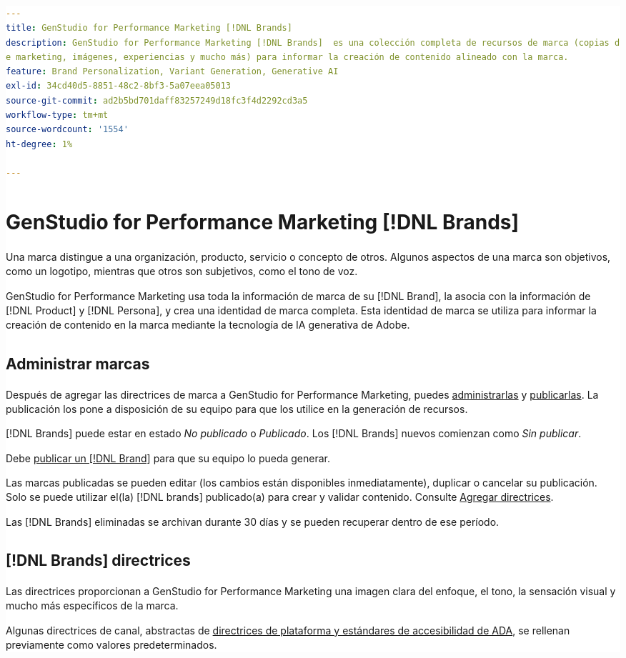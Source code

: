```yaml
---
title: GenStudio for Performance Marketing [!DNL Brands]
description: GenStudio for Performance Marketing [!DNL Brands]  es una colección completa de recursos de marca (copias de marketing, imágenes, experiencias y mucho más) para informar la creación de contenido alineado con la marca.
feature: Brand Personalization, Variant Generation, Generative AI
exl-id: 34cd40d5-8851-48c2-8bf3-5a07eea05013
source-git-commit: ad2b5bd701daff83257249d18fc3f4d2292cd3a5
workflow-type: tm+mt
source-wordcount: '1554'
ht-degree: 1%

---
```


# GenStudio for Performance Marketing [!DNL Brands]

Una marca distingue a una organización, producto, servicio o concepto de otros. Algunos aspectos de una marca son objetivos, como un logotipo, mientras que otros son subjetivos, como el tono de voz.

GenStudio for Performance Marketing usa toda la información de marca de su [!DNL Brand], la asocia con la información de [!DNL Product] y [!DNL Persona], y crea una identidad de marca completa. Esta identidad de marca se utiliza para informar la creación de contenido en la marca mediante la tecnología de IA generativa de Adobe.

## Administrar marcas

Después de agregar las directrices de marca a GenStudio for Performance Marketing, puedes [administrarlas](/help/user-guide/guidelines/add-guidelines.md#manage-brands) y [publicarlas](/help/user-guide/guidelines/add-guidelines.md#publish-brand). La publicación los pone a disposición de su equipo para que los utilice en la generación de recursos.

[!DNL Brands] puede estar en estado _No publicado_ o _Publicado_. Los [!DNL Brands] nuevos comienzan como _Sin publicar_.

Debe [publicar un [!DNL Brand]](/help/user-guide/guidelines/add-guidelines.md#publish-brand) para que su equipo lo pueda generar.

Las marcas publicadas se pueden editar (los cambios están disponibles inmediatamente), duplicar o cancelar su publicación. Solo se puede utilizar el(la) [!DNL brands] publicado(a) para crear y validar contenido. Consulte [Agregar directrices](/help/user-guide/guidelines/add-guidelines.md#manage-brands).

Las [!DNL Brands] eliminadas se archivan durante 30 días y se pueden recuperar dentro de ese período.

## [!DNL Brands] directrices

Las directrices proporcionan a GenStudio for Performance Marketing una imagen clara del enfoque, el tono, la sensación visual y mucho más específicos de la marca.

Algunas directrices de canal, abstractas de [directrices de plataforma y estándares de accesibilidad de ADA](/help/user-guide/guidelines/overview.md#compliance), se rellenan previamente como valores predeterminados.
